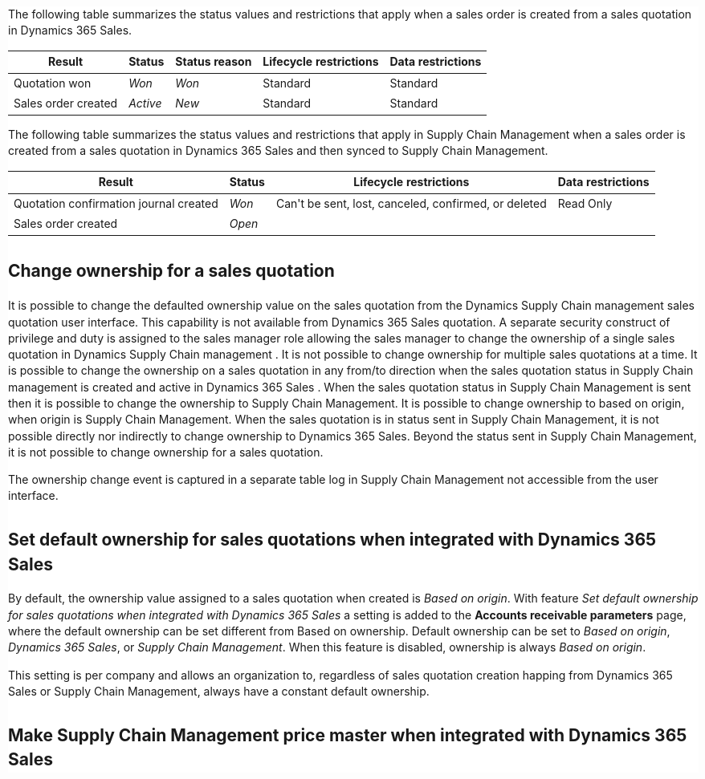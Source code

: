 The following table summarizes the status values and restrictions that apply when a sales order is created from a sales quotation in Dynamics 365 Sales.

| Result | Status | Status reason | Lifecycle restrictions | Data restrictions |
|---|---|---|---|---|
| Quotation won | *Won* | *Won* | Standard | Standard |
| Sales order created | *Active* | *New* | Standard | Standard |

The following table summarizes the status values and restrictions that apply in Supply Chain Management when a sales order is created from a sales quotation in Dynamics 365 Sales and then synced to Supply Chain Management.

| Result | Status | Lifecycle restrictions | Data restrictions |
|---|---|---|---|
| Quotation confirmation journal created | *Won* | Can't be sent, lost, canceled, confirmed, or deleted | Read Only |
| Sales order created | *Open* |  |  |

## Change ownership for a sales quotation

It is possible to change the defaulted ownership value on the sales quotation from the Dynamics Supply Chain management sales quotation user interface. This capability is not available from Dynamics 365 Sales quotation. A separate security construct of privilege and duty is assigned to the sales manager role allowing the sales manager to change the ownership of a single sales quotation in Dynamics Supply Chain management . It is not possible to change ownership for multiple sales quotations at a time. It is possible to change the ownership on a sales quotation in any from/to direction when the sales quotation status in Supply Chain management is created and active in Dynamics 365 Sales . When the sales quotation status in Supply Chain Management is sent then it is possible to change the ownership to Supply Chain Management. It is possible to change ownership to based on origin, when origin is Supply Chain Management. When the sales quotation is in status sent in Supply Chain Management, it is not possible directly nor indirectly to change ownership to Dynamics 365 Sales. Beyond the status sent in Supply Chain Management, it is not possible to change ownership for a sales quotation.  

The ownership change event is captured in a separate table log in Supply Chain Management not accessible from the user interface. 

## Set default ownership for sales quotations when integrated with Dynamics 365 Sales

By default, the ownership value assigned to a sales quotation when created is *Based on origin*. With feature *Set default ownership for sales quotations when integrated with Dynamics 365 Sales* a setting is added to the **Accounts receivable parameters** page, where the default ownership can be set different from Based on ownership. Default ownership can be set to *Based on origin*, *Dynamics 365 Sales*, or *Supply Chain Management*. When this feature is disabled, ownership is always *Based on origin*.

This setting is per company and allows an organization to, regardless of sales quotation creation happing from Dynamics 365 Sales or Supply Chain Management, always have a constant default ownership.

## Make Supply Chain Management price master when integrated with Dynamics 365 Sales
